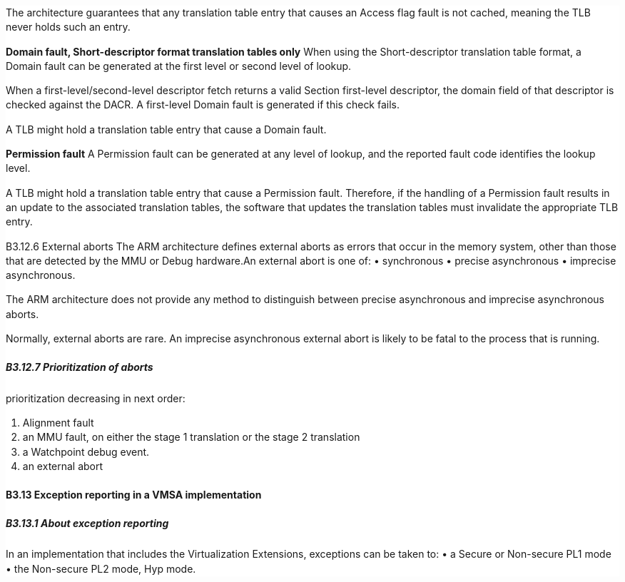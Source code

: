 The architecture guarantees that any translation table entry that causes an Access flag fault is not cached, meaning
the TLB never holds such an entry.

__Domain fault, Short-descriptor format translation tables only__
When using the Short-descriptor translation table format, a Domain fault can be generated at the first level or second
level of lookup.

When a first-level/second-level descriptor fetch returns a valid Section first-level descriptor, the domain field of
that descriptor is checked against the DACR. A first-level Domain fault is generated if this check
fails.

A TLB might hold a translation table entry that cause a Domain fault.

__Permission fault__
A Permission fault can be generated at any level of lookup, and the reported fault code identifies the lookup level.

A TLB might hold a translation table entry that cause a Permission fault. Therefore, if the handling of a Permission
fault results in an update to the associated translation tables, the software that updates the translation tables must
invalidate the appropriate TLB entry.

B3.12.6 External aborts
The ARM architecture defines external aborts as errors that occur in the memory system, other than those that are
detected by the MMU or Debug hardware.An external abort is one of:
• synchronous
• precise asynchronous
• imprecise asynchronous.

The ARM architecture does not provide any method to distinguish between precise asynchronous and imprecise
asynchronous aborts.

Normally, external aborts are rare. An imprecise asynchronous external abort is likely to be fatal to the process that
is running. 

##### B3.12.7 Prioritization of aborts
prioritization decreasing in next order:
1. Alignment fault
2. an MMU fault, on either the stage 1 translation or the stage 2 translation
3. a Watchpoint debug event.
4. an external abort

#### B3.13 Exception reporting in a VMSA implementation
##### B3.13.1 About exception reporting
In an implementation that includes the Virtualization Extensions, exceptions can be taken to:
• a Secure or Non-secure PL1 mode
• the Non-secure PL2 mode, Hyp mode.
